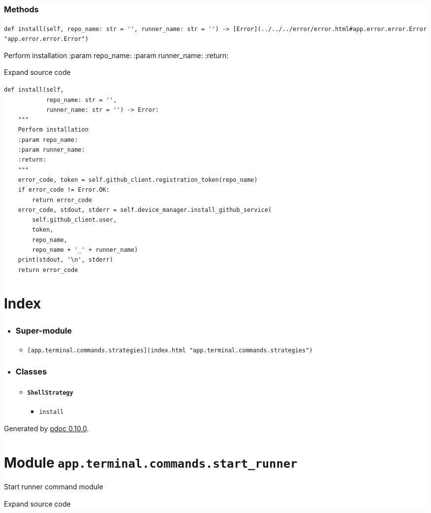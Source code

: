 ### Methods

` def install(self, repo_name: str = '', runner_name: str = '') ‑>
[Error](../../../error/error.html#app.error.error.Error
"app.error.error.Error") `

    

Perform installation :param repo_name: :param runner_name: :return:

Expand source code

    
    
    def install(self,
                repo_name: str = '',
                runner_name: str = '') -> Error:
        """
        Perform installation
        :param repo_name:
        :param runner_name:
        :return:
        """
        error_code, token = self.github_client.registration_token(repo_name)
        if error_code != Error.OK:
            return error_code
        error_code, stdout, stderr = self.device_manager.install_github_service(
            self.github_client.user,
            token,
            repo_name,
            repo_name + '_' + runner_name)
        print(stdout, '\n', stderr)
        return error_code

# Index

  * ### Super-module

    * `[app.terminal.commands.strategies](index.html "app.terminal.commands.strategies")`
  * ### Classes

    * #### `ShellStrategy`

      * `install`

Generated by [pdoc 0.10.0](https://pdoc3.github.io/pdoc "pdoc: Python API
documentation generator").

# Module `app.terminal.commands.start_runner`

Start runner command module

Expand source code

    
    